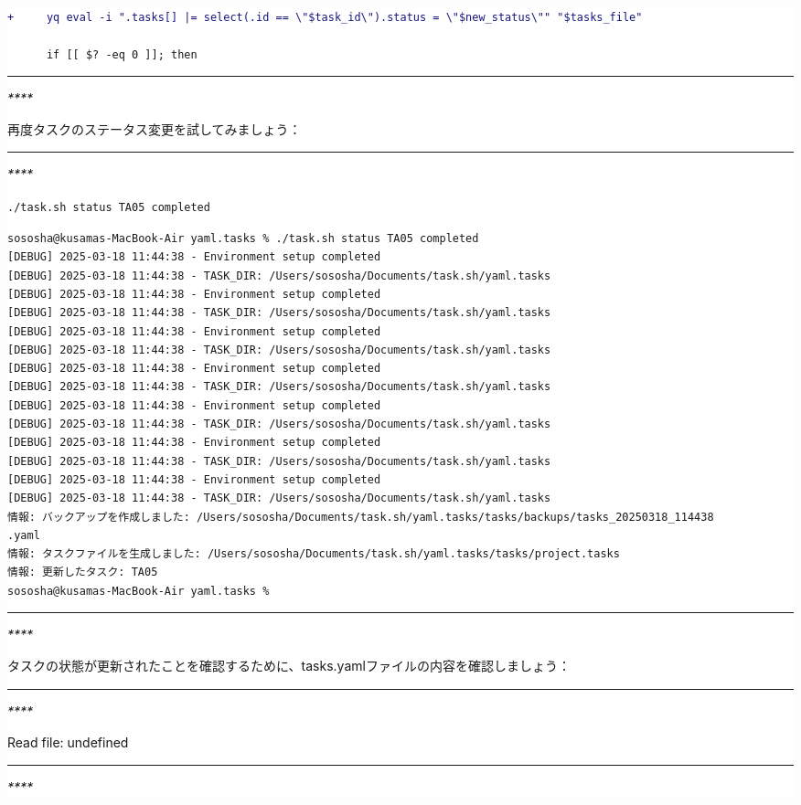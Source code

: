 ```diff
+     yq eval -i ".tasks[] |= select(.id == \"$task_id\").status = \"$new_status\"" "$tasks_file"
      
      if [[ $? -eq 0 ]]; then
```

---

_****_

再度タスクのステータス変更を試してみましょう：

---

_****_

```bash
./task.sh status TA05 completed
```

```
sososha@kusamas-MacBook-Air yaml.tasks % ./task.sh status TA05 completed
[DEBUG] 2025-03-18 11:44:38 - Environment setup completed
[DEBUG] 2025-03-18 11:44:38 - TASK_DIR: /Users/sososha/Documents/task.sh/yaml.tasks
[DEBUG] 2025-03-18 11:44:38 - Environment setup completed
[DEBUG] 2025-03-18 11:44:38 - TASK_DIR: /Users/sososha/Documents/task.sh/yaml.tasks
[DEBUG] 2025-03-18 11:44:38 - Environment setup completed
[DEBUG] 2025-03-18 11:44:38 - TASK_DIR: /Users/sososha/Documents/task.sh/yaml.tasks
[DEBUG] 2025-03-18 11:44:38 - Environment setup completed
[DEBUG] 2025-03-18 11:44:38 - TASK_DIR: /Users/sososha/Documents/task.sh/yaml.tasks
[DEBUG] 2025-03-18 11:44:38 - Environment setup completed
[DEBUG] 2025-03-18 11:44:38 - TASK_DIR: /Users/sososha/Documents/task.sh/yaml.tasks
[DEBUG] 2025-03-18 11:44:38 - Environment setup completed
[DEBUG] 2025-03-18 11:44:38 - TASK_DIR: /Users/sososha/Documents/task.sh/yaml.tasks
[DEBUG] 2025-03-18 11:44:38 - Environment setup completed
[DEBUG] 2025-03-18 11:44:38 - TASK_DIR: /Users/sososha/Documents/task.sh/yaml.tasks
情報: バックアップを作成しました: /Users/sososha/Documents/task.sh/yaml.tasks/tasks/backups/tasks_20250318_114438
.yaml
情報: タスクファイルを生成しました: /Users/sososha/Documents/task.sh/yaml.tasks/tasks/project.tasks
情報: 更新したタスク: TA05
sososha@kusamas-MacBook-Air yaml.tasks %
```

---

_****_

タスクの状態が更新されたことを確認するために、tasks.yamlファイルの内容を確認しましょう：

---

_****_

Read file: undefined

---

_****_
